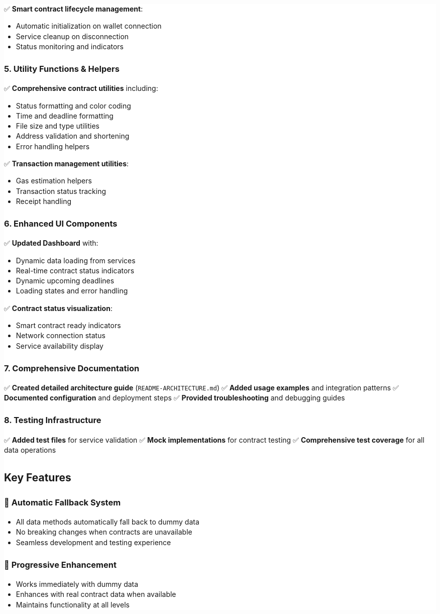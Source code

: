 ✅ **Smart contract lifecycle management**:
- Automatic initialization on wallet connection
- Service cleanup on disconnection
- Status monitoring and indicators

### 5. Utility Functions & Helpers
✅ **Comprehensive contract utilities** including:
- Status formatting and color coding
- Time and deadline formatting
- File size and type utilities
- Address validation and shortening
- Error handling helpers

✅ **Transaction management utilities**:
- Gas estimation helpers
- Transaction status tracking
- Receipt handling

### 6. Enhanced UI Components
✅ **Updated Dashboard** with:
- Dynamic data loading from services
- Real-time contract status indicators
- Dynamic upcoming deadlines
- Loading states and error handling

✅ **Contract status visualization**:
- Smart contract ready indicators
- Network connection status
- Service availability display

### 7. Comprehensive Documentation
✅ **Created detailed architecture guide** (`README-ARCHITECTURE.md`)
✅ **Added usage examples** and integration patterns
✅ **Documented configuration** and deployment steps
✅ **Provided troubleshooting** and debugging guides

### 8. Testing Infrastructure
✅ **Added test files** for service validation
✅ **Mock implementations** for contract testing
✅ **Comprehensive test coverage** for all data operations

## Key Features

### 🔄 **Automatic Fallback System**
- All data methods automatically fall back to dummy data
- No breaking changes when contracts are unavailable
- Seamless development and testing experience

### 🚀 **Progressive Enhancement**
- Works immediately with dummy data
- Enhances with real contract data when available
- Maintains functionality at all levels
